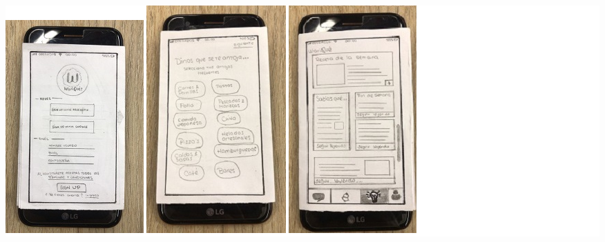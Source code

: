 ![Vista register](img/registrarse.jpeg)
![Vista choose](img/elige.jpeg)
![Vista feed](img/feed.jpeg)